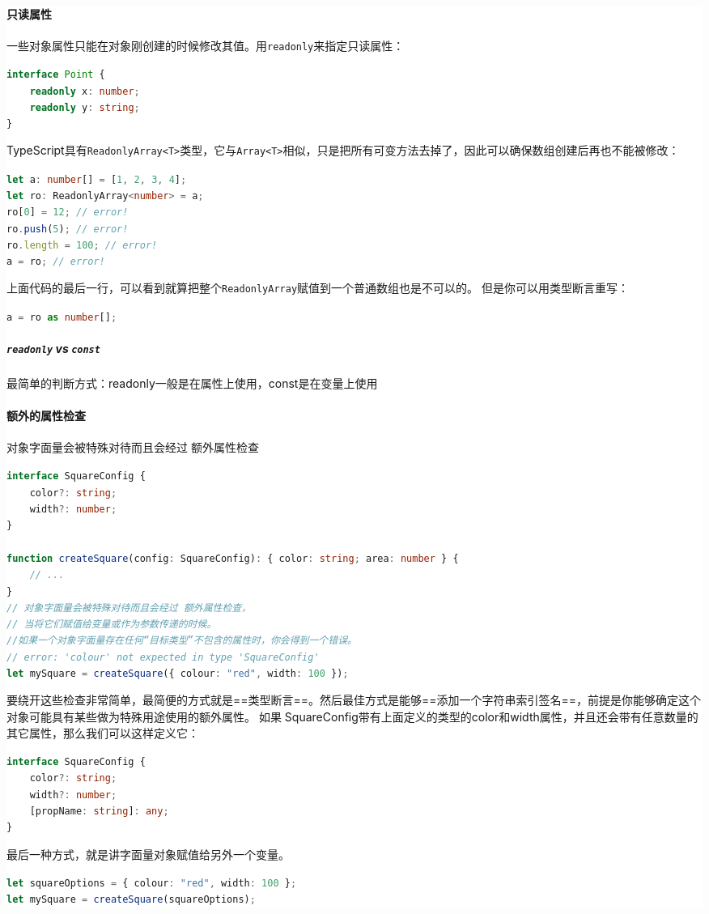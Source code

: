 #### 只读属性
一些对象属性只能在对象刚创建的时候修改其值。用`readonly`来指定只读属性：
```typescript
interface Point {
    readonly x: number;
    readonly y: string;
}
```
TypeScript具有`ReadonlyArray<T>`类型，它与`Array<T>`相似，只是把所有可变方法去掉了，因此可以确保数组创建后再也不能被修改：
```typescript
let a: number[] = [1, 2, 3, 4];
let ro: ReadonlyArray<number> = a;
ro[0] = 12; // error!
ro.push(5); // error!
ro.length = 100; // error!
a = ro; // error!
```

上面代码的最后一行，可以看到就算把整个`ReadonlyArray`赋值到一个普通数组也是不可以的。 但是你可以用类型断言重写：
```typescript
a = ro as number[];
```

##### `readonly` vs `const`
最简单的判断方式：readonly一般是在属性上使用，const是在变量上使用

#### 额外的属性检查
对象字面量会被特殊对待而且会经过 额外属性检查
```typescript
interface SquareConfig {
    color?: string;
    width?: number;
}

function createSquare(config: SquareConfig): { color: string; area: number } {
    // ...
}
// 对象字面量会被特殊对待而且会经过 额外属性检查，
// 当将它们赋值给变量或作为参数传递的时候。 
//如果一个对象字面量存在任何“目标类型”不包含的属性时，你会得到一个错误。
// error: 'colour' not expected in type 'SquareConfig'
let mySquare = createSquare({ colour: "red", width: 100 });
```
要绕开这些检查非常简单，最简便的方式就是==类型断言==。然后最佳方式是能够==添加一个字符串索引签名==，前提是你能够确定这个对象可能具有某些做为特殊用途使用的额外属性。 如果 SquareConfig带有上面定义的类型的color和width属性，并且还会带有任意数量的其它属性，那么我们可以这样定义它：
```typescript
interface SquareConfig {
    color?: string;
    width?: number;
    [propName: string]: any;
}
```
最后一种方式，就是讲字面量对象赋值给另外一个变量。
```typescript
let squareOptions = { colour: "red", width: 100 };
let mySquare = createSquare(squareOptions);
```


  [index: number]: string;